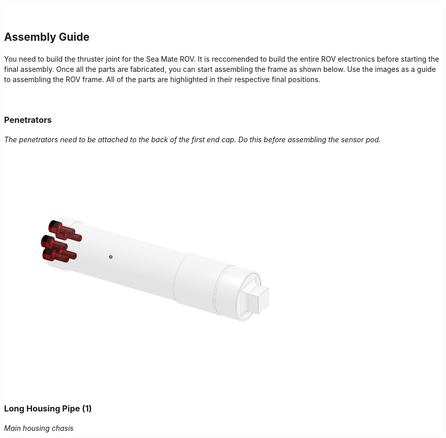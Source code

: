 <br>


## Assembly Guide

You need to build the thruster joint for the Sea Mate ROV. It is reccomended to build the entire ROV electronics before starting the final assembly. Once all the parts are fabricated, you can start assembling the frame as shown below. Use the images as a guide to assembling the ROV frame. All of the parts are highlighted in their respective final positions. 

<br>

### Penetrators
*The penetrators need to be attached to the back of the first end cap. Do this before assembling the sensor pod.*

<img src="./images/WQM-connectors.png" width="600" alt="Very short horizontal pipes">

### Long Housing Pipe (1)
*Main housing chasis*
